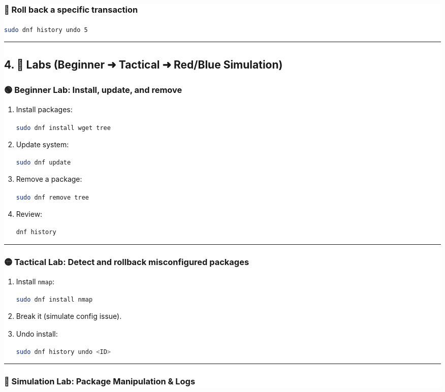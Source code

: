 
### 🔁 Roll back a specific transaction

```bash
sudo dnf history undo 5
```

---

## 4. 🧪 Labs (Beginner ➜ Tactical ➜ Red/Blue Simulation)

### 🟢 Beginner Lab: Install, update, and remove

1. Install packages:

   ```bash
   sudo dnf install wget tree
   ```

2. Update system:

   ```bash
   sudo dnf update
   ```

3. Remove a package:

   ```bash
   sudo dnf remove tree
   ```

4. Review:

   ```bash
   dnf history
   ```

---

### 🟡 Tactical Lab: Detect and rollback misconfigured packages

1. Install `nmap`:

   ```bash
   sudo dnf install nmap
   ```

2. Break it (simulate config issue).

3. Undo install:

   ```bash
   sudo dnf history undo <ID>
   ```

---

### 🔴 Simulation Lab: Package Manipulation & Logs
